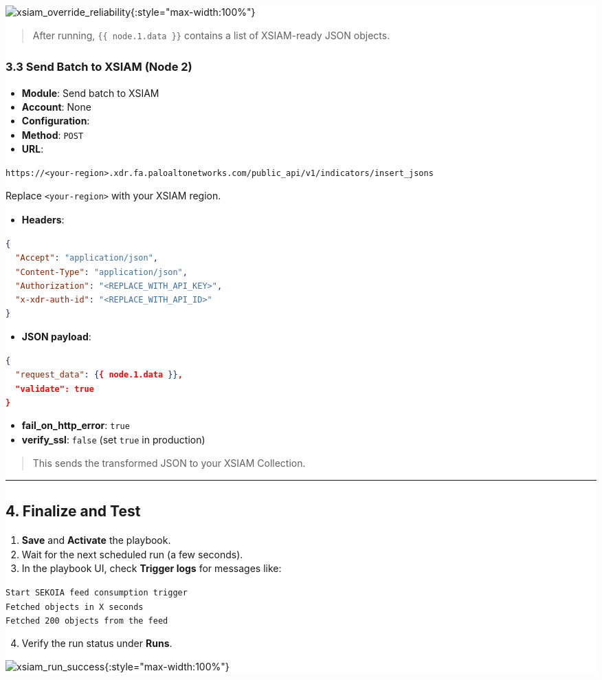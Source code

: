 ![xsiam_override_reliability](/assets/intelligence_center/XSIAM/xsiam_override_reliability.png){:style="max-width:100%"}

> After running, `{{ node.1.data }}` contains a list of XSIAM-ready JSON objects.

### 3.3 Send Batch to XSIAM (Node 2)

- **Module**: Send batch to XSIAM
- **Account**: None
- **Configuration**:
- **Method**: `POST`
- **URL**:
 ```
 https://<your-region>.xdr.fa.paloaltonetworks.com/public_api/v1/indicators/insert_jsons
 ```
 Replace `<your-region>` with your XSIAM region.
- **Headers**:
 ```json
 {
   "Accept": "application/json",
   "Content-Type": "application/json",
   "Authorization": "<REPLACE_WITH_API_KEY>",
   "x-xdr-auth-id": "<REPLACE_WITH_API_ID>"
 }
 ```
- **JSON payload**:
 ```json
 {
   "request_data": {{ node.1.data }},
   "validate": true
 }
 ```
- **fail_on_http_error**: `true`
- **verify_ssl**: `false` (set `true` in production)

> This sends the transformed JSON to your XSIAM Collection.

---

## 4. Finalize and Test

1. **Save** and **Activate** the playbook.
2. Wait for the next scheduled run (a few seconds).
3. In the playbook UI, check **Trigger logs** for messages like:

```
Start SEKOIA feed consumption trigger
Fetched objects in X seconds
Fetched 200 objects from the feed
```

4. Verify the run status under **Runs**.

![xsiam_run_success](/assets/intelligence_center/XSIAM/xsiam_run_success.png){:style="max-width:100%"}
